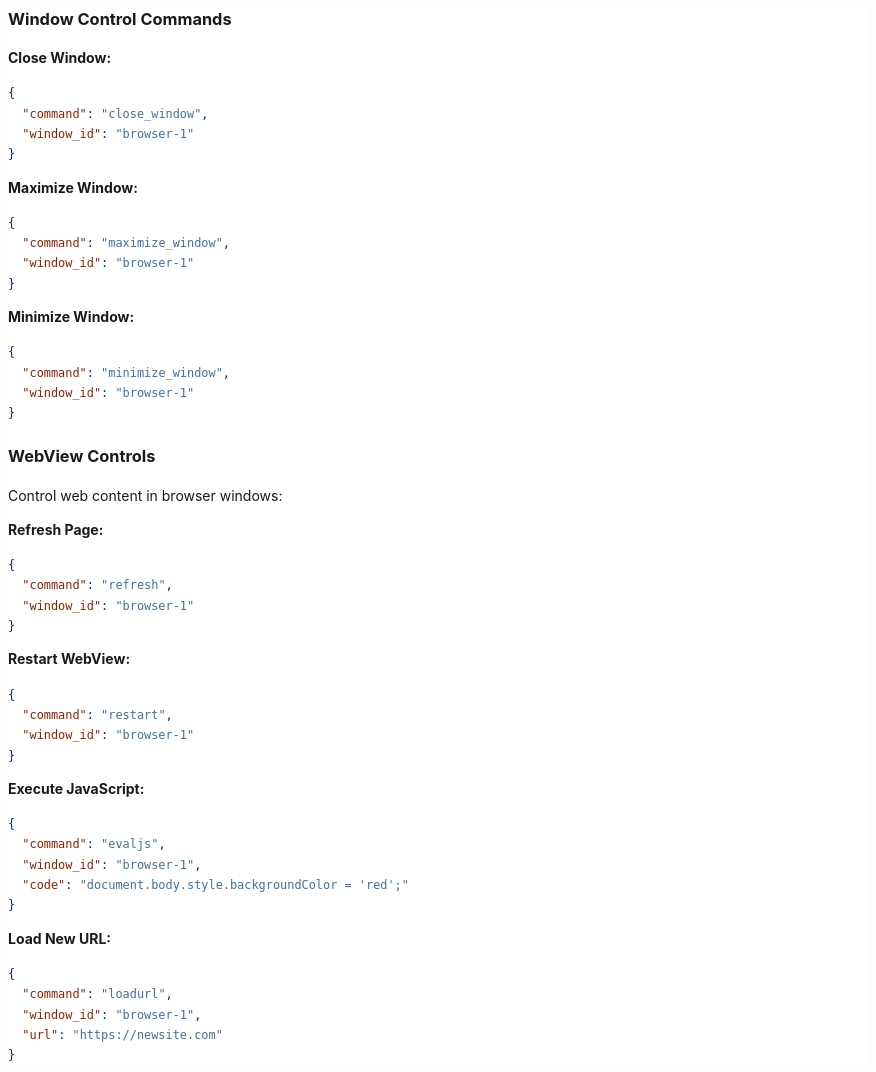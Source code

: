 ### Window Control Commands

**Close Window:**
```json
{
  "command": "close_window",
  "window_id": "browser-1"
}
```

**Maximize Window:**
```json
{
  "command": "maximize_window",
  "window_id": "browser-1"
}
```

**Minimize Window:**
```json
{
  "command": "minimize_window",
  "window_id": "browser-1"
}
```

### WebView Controls
Control web content in browser windows:

**Refresh Page:**
```json
{
  "command": "refresh",
  "window_id": "browser-1"
}
```

**Restart WebView:**
```json
{
  "command": "restart",
  "window_id": "browser-1"
}
```

**Execute JavaScript:**
```json
{
  "command": "evaljs",
  "window_id": "browser-1",
  "code": "document.body.style.backgroundColor = 'red';"
}
```

**Load New URL:**
```json
{
  "command": "loadurl",
  "window_id": "browser-1",
  "url": "https://newsite.com"
}
```
